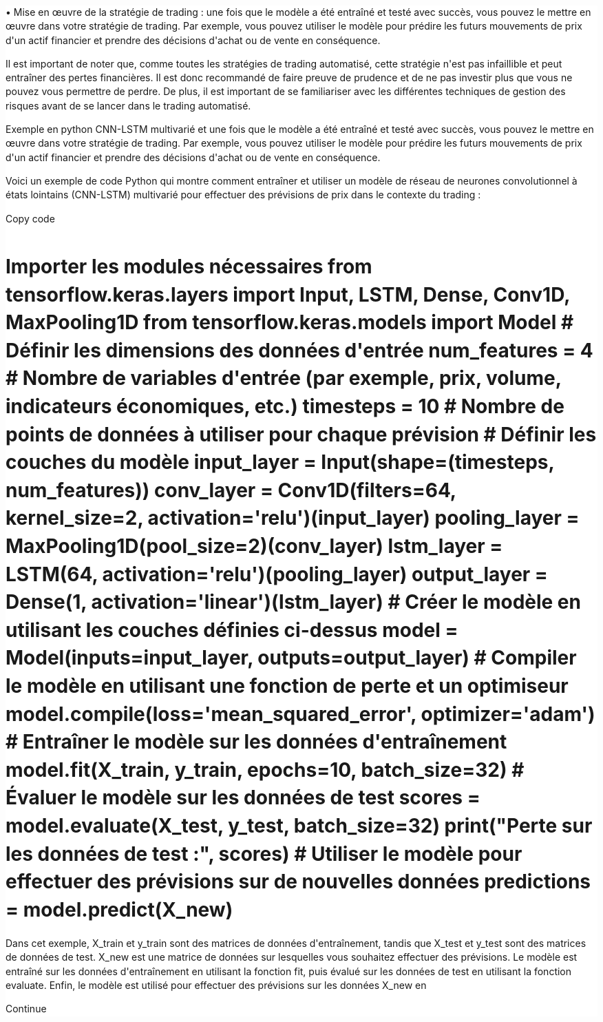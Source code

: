 • Mise en œuvre de la stratégie de trading : une fois que le modèle a été entraîné et testé avec succès, vous pouvez le mettre en œuvre dans votre stratégie de trading. Par exemple, vous pouvez utiliser le modèle pour prédire les futurs mouvements de prix d'un actif financier et prendre des décisions d'achat ou de vente en conséquence.

Il est important de noter que, comme toutes les stratégies de trading automatisé, cette stratégie n'est pas infaillible et peut entraîner des pertes financières. Il est donc recommandé de faire preuve de prudence et de ne pas investir plus que vous ne pouvez vous permettre de perdre. De plus, il est important de se familiariser avec les différentes techniques de gestion des risques avant de se lancer dans le trading automatisé.

Exemple en python CNN-LSTM multivarié et une fois que le modèle a été entraîné et testé avec succès, vous pouvez le mettre en œuvre dans votre stratégie de trading. Par exemple, vous pouvez utiliser le modèle pour prédire les futurs mouvements de prix d'un actif financier et prendre des décisions d'achat ou de vente en conséquence.

Voici un exemple de code Python qui montre comment entraîner et utiliser un modèle de réseau de neurones convolutionnel à états lointains (CNN-LSTM) multivarié pour effectuer des prévisions de prix dans le contexte du trading :

Copy code

# Importer les modules nécessaires from tensorflow.keras.layers import Input, LSTM, Dense, Conv1D, MaxPooling1D from tensorflow.keras.models import Model # Définir les dimensions des données d'entrée num_features = 4 # Nombre de variables d'entrée (par exemple, prix, volume, indicateurs économiques, etc.) timesteps = 10 # Nombre de points de données à utiliser pour chaque prévision # Définir les couches du modèle input_layer = Input(shape=(timesteps, num_features)) conv_layer = Conv1D(filters=64, kernel_size=2, activation='relu')(input_layer) pooling_layer = MaxPooling1D(pool_size=2)(conv_layer) lstm_layer = LSTM(64, activation='relu')(pooling_layer) output_layer = Dense(1, activation='linear')(lstm_layer) # Créer le modèle en utilisant les couches définies ci-dessus model = Model(inputs=input_layer, outputs=output_layer) # Compiler le modèle en utilisant une fonction de perte et un optimiseur model.compile(loss='mean_squared_error', optimizer='adam') # Entraîner le modèle sur les données d'entraînement model.fit(X_train, y_train, epochs=10, batch_size=32) # Évaluer le modèle sur les données de test scores = model.evaluate(X_test, y_test, batch_size=32) print("Perte sur les données de test :", scores) # Utiliser le modèle pour effectuer des prévisions sur de nouvelles données predictions = model.predict(X_new) 

Dans cet exemple, X_train et y_train sont des matrices de données d'entraînement, tandis que X_test et y_test sont des matrices de données de test. X_new est une matrice de données sur lesquelles vous souhaitez effectuer des prévisions. Le modèle est entraîné sur les données d'entraînement en utilisant la fonction fit, puis évalué sur les données de test en utilisant la fonction evaluate. Enfin, le modèle est utilisé pour effectuer des prévisions sur les données X_new en

Continue
